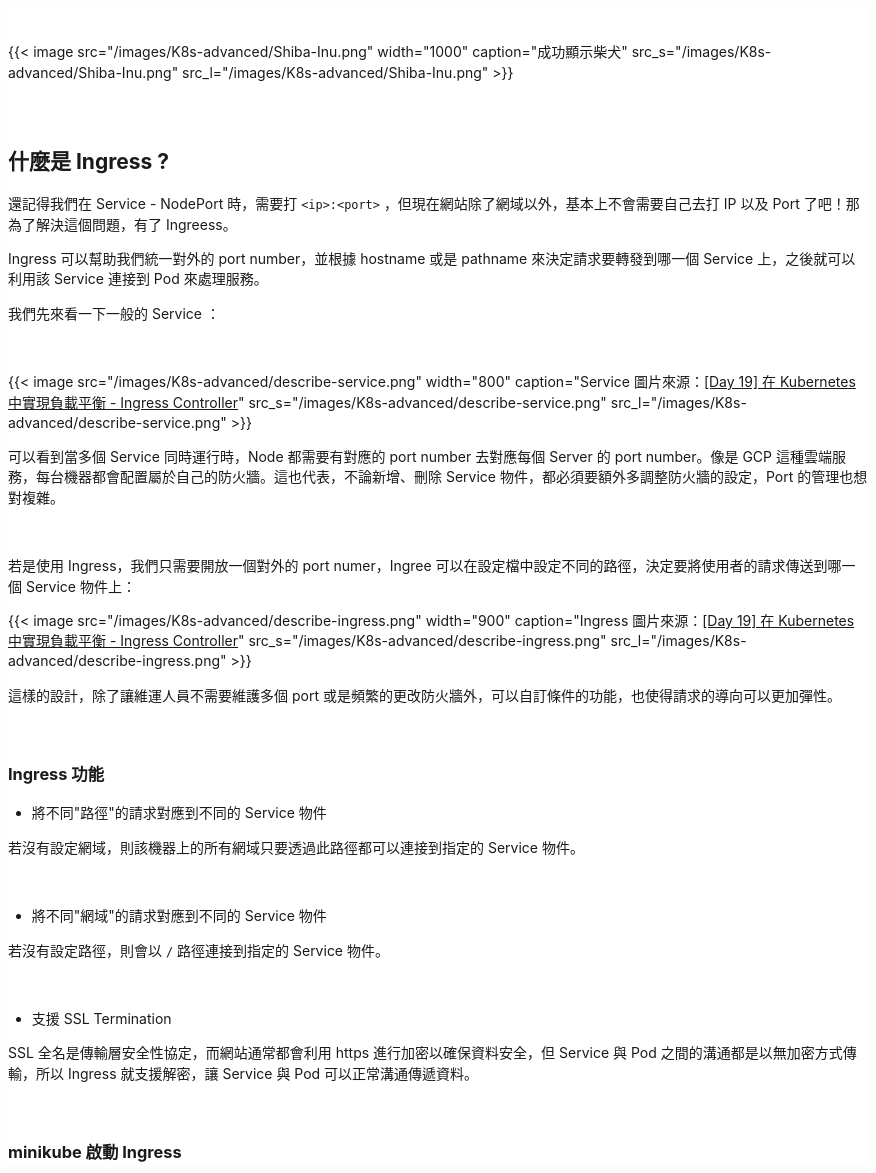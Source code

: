 <br>

{{< image src="/images/K8s-advanced/Shiba-Inu.png"  width="1000" caption="成功顯示柴犬" src_s="/images/K8s-advanced/Shiba-Inu.png" src_l="/images/K8s-advanced/Shiba-Inu.png" >}}

<br>

## 什麼是 Ingress ?

還記得我們在 Service - NodePort 時，需要打 `<ip>:<port>` ，但現在網站除了網域以外，基本上不會需要自己去打 IP 以及 Port 了吧！那為了解決這個問題，有了 Ingreess。

Ingress 可以幫助我們統一對外的 port number，並根據 hostname 或是 pathname 來決定請求要轉發到哪一個 Service 上，之後就可以利用該 Service 連接到 Pod 來處理服務。

我們先來看一下一般的 Service ：

<br>

{{< image src="/images/K8s-advanced/describe-service.png"  width="800" caption="Service 圖片來源：[[Day 19] 在 Kubernetes 中實現負載平衡 - Ingress Controller](https://ithelp.ithome.com.tw/articles/10196261)" src_s="/images/K8s-advanced/describe-service.png" src_l="/images/K8s-advanced/describe-service.png" >}}

可以看到當多個 Service 同時運行時，Node 都需要有對應的 port number 去對應每個 Server 的 port number。像是 GCP 這種雲端服務，每台機器都會配置屬於自己的防火牆。這也代表，不論新增、刪除 Service 物件，都必須要額外多調整防火牆的設定，Port 的管理也想對複雜。

<br>

若是使用 Ingress，我們只需要開放一個對外的 port numer，Ingree 可以在設定檔中設定不同的路徑，決定要將使用者的請求傳送到哪一個 Service 物件上：

{{< image src="/images/K8s-advanced/describe-ingress.png"  width="900" caption="Ingress 圖片來源：[[Day 19] 在 Kubernetes 中實現負載平衡 - Ingress Controller](https://ithelp.ithome.com.tw/articles/10196261)" src_s="/images/K8s-advanced/describe-ingress.png" src_l="/images/K8s-advanced/describe-ingress.png" >}}

這樣的設計，除了讓維運人員不需要維護多個 port 或是頻繁的更改防火牆外，可以自訂條件的功能，也使得請求的導向可以更加彈性。

<br>
	
### Ingress 功能

* 將不同"路徑"的請求對應到不同的 Service 物件

若沒有設定網域，則該機器上的所有網域只要透過此路徑都可以連接到指定的 Service 物件。

<br>

* 將不同"網域"的請求對應到不同的 Service 物件

若沒有設定路徑，則會以 `/` 路徑連接到指定的 Service 物件。

<br>

* 支援 SSL Termination

SSL 全名是傳輸層安全性協定，而網站通常都會利用 https 進行加密以確保資料安全，但 Service 與 Pod 之間的溝通都是以無加密方式傳輸，所以 Ingress 就支援解密，讓 Service 與 Pod 可以正常溝通傳遞資料。

<br>

### minikube 啟動 Ingress
